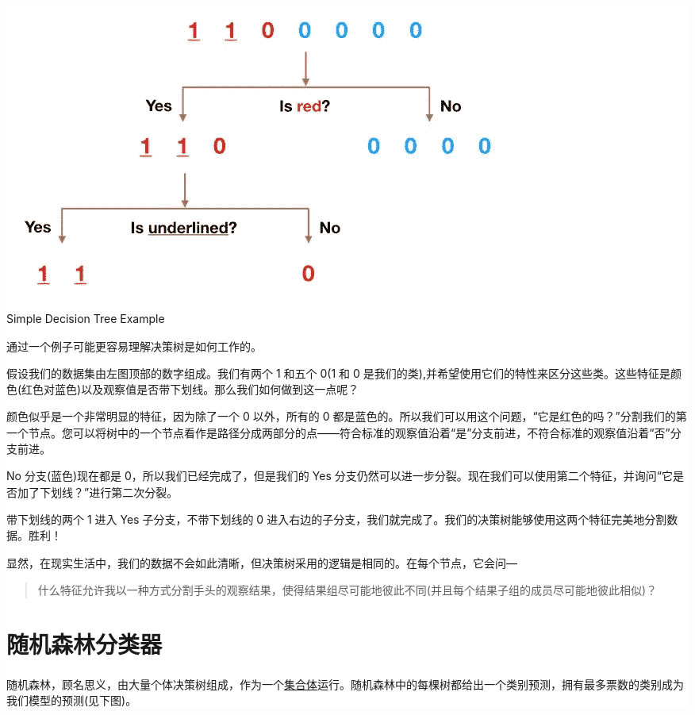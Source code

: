 ![](img/50aa82a4e8a1071c921f1910e56ea926.png)

Simple Decision Tree Example

通过一个例子可能更容易理解决策树是如何工作的。

假设我们的数据集由左图顶部的数字组成。我们有两个 1 和五个 0(1 和 0 是我们的类),并希望使用它们的特性来区分这些类。这些特征是颜色(红色对蓝色)以及观察值是否带下划线。那么我们如何做到这一点呢？

颜色似乎是一个非常明显的特征，因为除了一个 0 以外，所有的 0 都是蓝色的。所以我们可以用这个问题，“它是红色的吗？”分割我们的第一个节点。您可以将树中的一个节点看作是路径分成两部分的点——符合标准的观察值沿着“是”分支前进，不符合标准的观察值沿着“否”分支前进。

No 分支(蓝色)现在都是 0，所以我们已经完成了，但是我们的 Yes 分支仍然可以进一步分裂。现在我们可以使用第二个特征，并询问“它是否加了下划线？”进行第二次分裂。

带下划线的两个 1 进入 Yes 子分支，不带下划线的 0 进入右边的子分支，我们就完成了。我们的决策树能够使用这两个特征完美地分割数据。胜利！

显然，在现实生活中，我们的数据不会如此清晰，但决策树采用的逻辑是相同的。在每个节点，它会问—

> 什么特征允许我以一种方式分割手头的观察结果，使得结果组尽可能地彼此不同(并且每个结果子组的成员尽可能地彼此相似)？

# 随机森林分类器

随机森林，顾名思义，由大量个体决策树组成，作为一个[集合体](https://en.wikipedia.org/wiki/Ensemble_learning)运行。随机森林中的每棵树都给出一个类别预测，拥有最多票数的类别成为我们模型的预测(见下图)。
